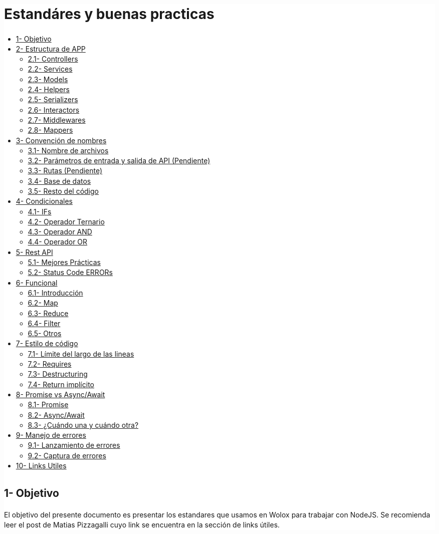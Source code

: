 # Estandáres y buenas practicas

   - [1- Objetivo](#1--objetivo)
   - [2- Estructura de APP](#2--estructura-de-app)
     - [2.1- Controllers](#21--controllers) 
     - [2.2- Services](#22--services)
     - [2.3- Models](#23--models)
     - [2.4- Helpers](#24--helpers)
     - [2.5- Serializers](#25--serializers)
     - [2.6- Interactors](#26--interactors)
     - [2.7- Middlewares](#27--middlewares)
     - [2.8- Mappers](#28--mappers)
   - [3- Convención de nombres](#3--convención-de-nombres)
     - [3.1- Nombre de archivos](#31--nombre-de-archivos)
     - [3.2- Parámetros de entrada y salida de API (Pendiente)](#32--parámetros-de-entrada-y-salida-de-api-pendiente)
     - [3.3- Rutas (Pendiente)](#33--rutas-pendiente)
     - [3.4- Base de datos](#34--base-de-datos)
     - [3.5- Resto del código](#35--resto-del-código)
   - [4- Condicionales](#4--condicionales)
     - [4.1- IFs](#41--ifs)
     - [4.2- Operador Ternario](#42--operador-ternario)
     - [4.3- Operador AND](#43--operador-and)
     - [4.4- Operador OR](#44--operador-or)
   - [5- Rest API](#5--rest-api)
     - [5.1- Mejores Prácticas](#51--mejores-prácticas)
     - [5.2- Status Code ERRORs](#52--status-code-errors)
   - [6- Funcional](#6--funcional)
     - [6.1- Introducción](#61--introducción)
     - [6.2- Map](#62--map)
     - [6.3- Reduce](#63--reduce)
     - [6.4- Filter](#64--filter)
     - [6.5- Otros](#65--otros)
   - [7- Estilo de código](#7--estilo-de-código)
     - [7.1- Límite del largo de las lineas](#71--límite-del-largo-de-las-lineas)
     - [7.2- Requires](#7.2--requires)
     - [7.3- Destructuring](#7.3--destructuring)
     - [7.4- Return implícito](#74--return-implícito)
   - [8- Promise vs Async/Await](#8--promise-vs-asyncawait)
     - [8.1- Promise](#81--promise)
     - [8.2- Async/Await](#82--async/await)
     - [8.3- ¿Cuándo una y cuándo otra?](#83--cuándo-una-y-cuándo-otra)
   - [9- Manejo de errores](#9--manejo-de-errores)
     - [9.1- Lanzamiento de errores](#91--lanzamiento-de-errores)
     - [9.2- Captura de errores](#92--captura-de-errores)
   - [10- Links Utiles](#10--links-utiles)

## 1- Objetivo

El objetivo del presente documento es presentar los estandares que usamos en Wolox para trabajar con NodeJS.
Se recomienda leer el post de Matias Pizzagalli cuyo link se encuentra en la sección de links útiles.

